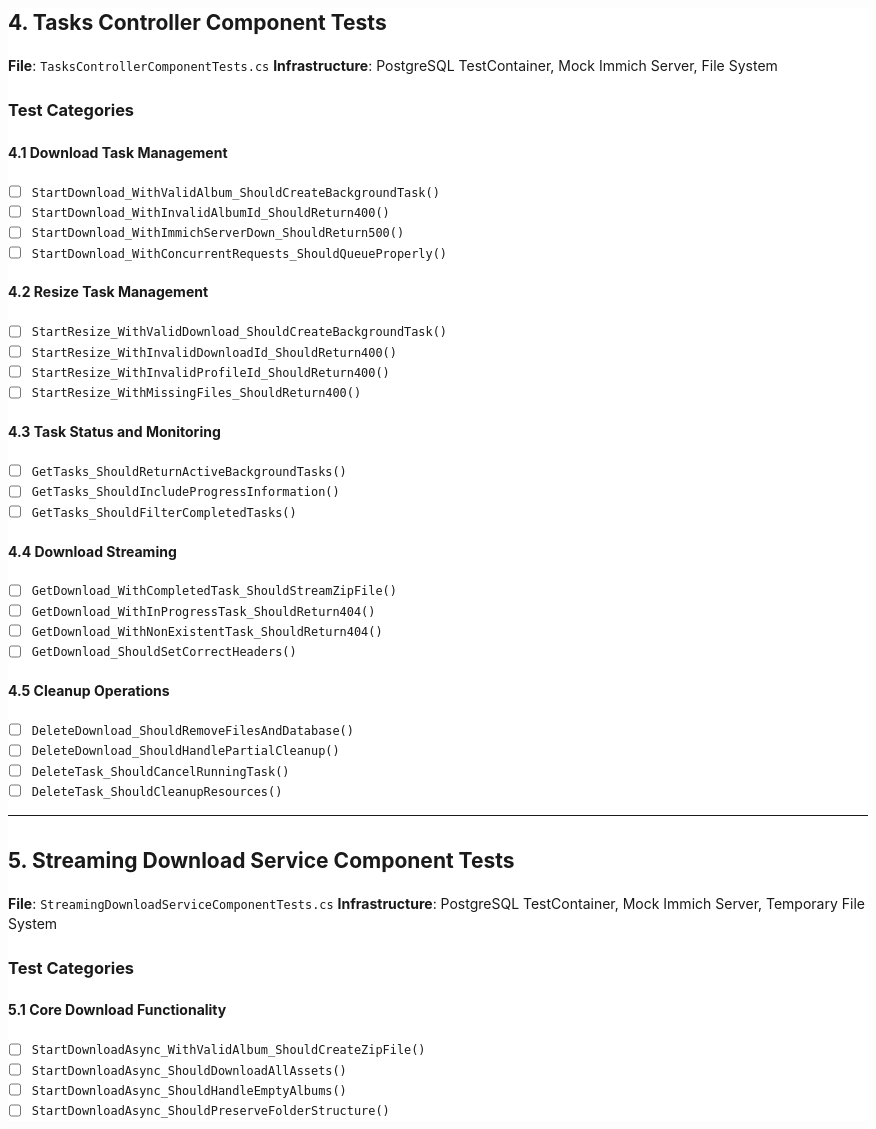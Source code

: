 
## 4. Tasks Controller Component Tests
**File**: `TasksControllerComponentTests.cs`
**Infrastructure**: PostgreSQL TestContainer, Mock Immich Server, File System

### Test Categories

#### 4.1 Download Task Management
- [ ] `StartDownload_WithValidAlbum_ShouldCreateBackgroundTask()`
- [ ] `StartDownload_WithInvalidAlbumId_ShouldReturn400()`
- [ ] `StartDownload_WithImmichServerDown_ShouldReturn500()`
- [ ] `StartDownload_WithConcurrentRequests_ShouldQueueProperly()`

#### 4.2 Resize Task Management
- [ ] `StartResize_WithValidDownload_ShouldCreateBackgroundTask()`
- [ ] `StartResize_WithInvalidDownloadId_ShouldReturn400()`
- [ ] `StartResize_WithInvalidProfileId_ShouldReturn400()`
- [ ] `StartResize_WithMissingFiles_ShouldReturn400()`

#### 4.3 Task Status and Monitoring
- [ ] `GetTasks_ShouldReturnActiveBackgroundTasks()`
- [ ] `GetTasks_ShouldIncludeProgressInformation()`
- [ ] `GetTasks_ShouldFilterCompletedTasks()`

#### 4.4 Download Streaming
- [ ] `GetDownload_WithCompletedTask_ShouldStreamZipFile()`
- [ ] `GetDownload_WithInProgressTask_ShouldReturn404()`
- [ ] `GetDownload_WithNonExistentTask_ShouldReturn404()`
- [ ] `GetDownload_ShouldSetCorrectHeaders()`

#### 4.5 Cleanup Operations
- [ ] `DeleteDownload_ShouldRemoveFilesAndDatabase()`
- [ ] `DeleteDownload_ShouldHandlePartialCleanup()`
- [ ] `DeleteTask_ShouldCancelRunningTask()`
- [ ] `DeleteTask_ShouldCleanupResources()`

---

## 5. Streaming Download Service Component Tests
**File**: `StreamingDownloadServiceComponentTests.cs`
**Infrastructure**: PostgreSQL TestContainer, Mock Immich Server, Temporary File System

### Test Categories

#### 5.1 Core Download Functionality
- [ ] `StartDownloadAsync_WithValidAlbum_ShouldCreateZipFile()`
- [ ] `StartDownloadAsync_ShouldDownloadAllAssets()`
- [ ] `StartDownloadAsync_ShouldHandleEmptyAlbums()`
- [ ] `StartDownloadAsync_ShouldPreserveFolderStructure()`

